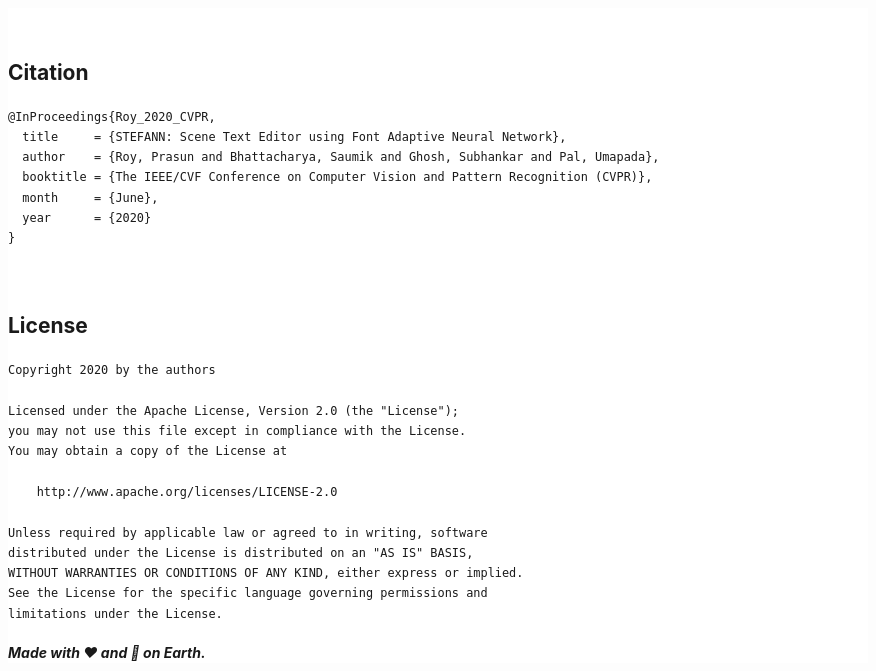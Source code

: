 <br>

## Citation
```
@InProceedings{Roy_2020_CVPR,
  title     = {STEFANN: Scene Text Editor using Font Adaptive Neural Network},
  author    = {Roy, Prasun and Bhattacharya, Saumik and Ghosh, Subhankar and Pal, Umapada},
  booktitle = {The IEEE/CVF Conference on Computer Vision and Pattern Recognition (CVPR)},
  month     = {June},
  year      = {2020}
}
```

<br>

## License
```
Copyright 2020 by the authors

Licensed under the Apache License, Version 2.0 (the "License");
you may not use this file except in compliance with the License.
You may obtain a copy of the License at

    http://www.apache.org/licenses/LICENSE-2.0

Unless required by applicable law or agreed to in writing, software
distributed under the License is distributed on an "AS IS" BASIS,
WITHOUT WARRANTIES OR CONDITIONS OF ANY KIND, either express or implied.
See the License for the specific language governing permissions and
limitations under the License.
```

##### Made with :heart: and :pizza: on Earth.
